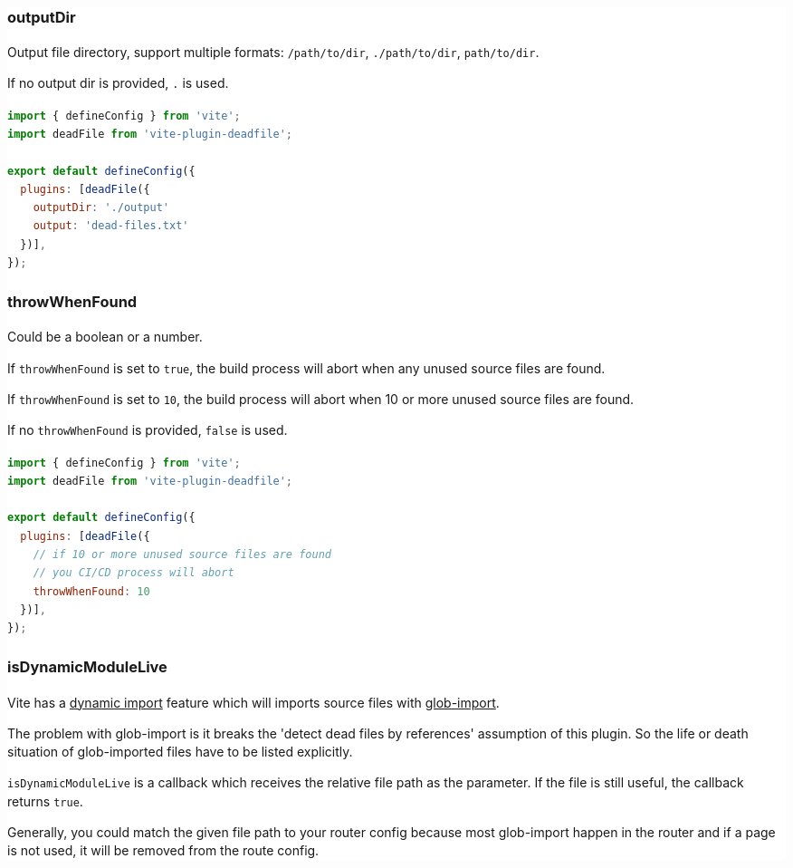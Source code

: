 ### outputDir

Output file directory, support multiple formats: `/path/to/dir`, `./path/to/dir`, `path/to/dir`.

If no output dir is provided, `.` is used.

```js
import { defineConfig } from 'vite';
import deadFile from 'vite-plugin-deadfile';

export default defineConfig({
  plugins: [deadFile({
    outputDir: './output'
    output: 'dead-files.txt'
  })],
});
```

### throwWhenFound

Could be a boolean or a number.

If `throwWhenFound` is set to `true`, the build process will abort when any unused source files are found.

If `throwWhenFound` is set to `10`, the build process will abort when 10 or more unused source files are found.

If no `throwWhenFound` is provided, `false` is used.

```js
import { defineConfig } from 'vite';
import deadFile from 'vite-plugin-deadfile';

export default defineConfig({
  plugins: [deadFile({
    // if 10 or more unused source files are found
    // you CI/CD process will abort
    throwWhenFound: 10
  })],
});
```

### isDynamicModuleLive

Vite has a [dynamic import](https://vitejs.dev/guide/features.html#dynamic-import) feature which will imports source files with [glob-import](https://vitejs.dev/guide/features.html#glob-import).

The problem with glob-import is it breaks the 'detect dead files by references' assumption of this plugin. So the life or death situation of glob-imported files have to be listed explicitly.

`isDynamicModuleLive` is a callback which receives the relative file path as the parameter. If the file is still useful, the callback returns `true`.

Generally, you could match the given file path to your router config because most glob-import happen in the router and if a page is not used, it will be removed from the route config.
